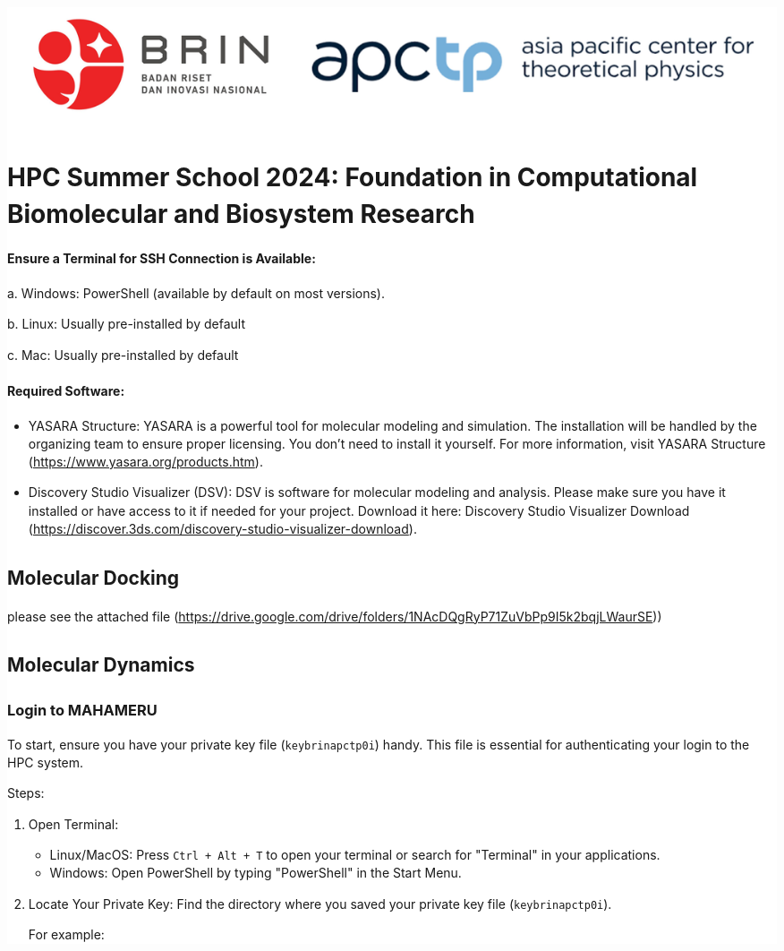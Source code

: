 ![Screenshot 2024-09-02 at xx](https://github.com/lala002-brin/BRIN_ComChem_workshop/blob/main/attachment/header.jpg) 

# HPC Summer School 2024: Foundation in Computational Biomolecular and Biosystem Research

#### Ensure a Terminal for SSH Connection is Available:
  a.	Windows: PowerShell (available by default on most versions).
  
  b.	Linux: Usually pre-installed by default
  
  c.	Mac: Usually pre-installed by default

#### Required Software:
- YASARA Structure:
YASARA is a powerful tool for molecular modeling and simulation. The installation will be handled by the organizing team to ensure proper licensing. You don’t need to install it yourself.
For more information, visit YASARA Structure (https://www.yasara.org/products.htm).

- Discovery Studio Visualizer (DSV):
DSV is software for molecular modeling and analysis. Please make sure you have it installed or have access to it if needed for your project.
Download it here: Discovery Studio Visualizer Download (https://discover.3ds.com/discovery-studio-visualizer-download).

## Molecular Docking
please see the attached file (https://drive.google.com/drive/folders/1NAcDQgRyP71ZuVbPp9I5k2bqjLWaurSE))

## Molecular Dynamics
### Login to MAHAMERU
To start, ensure you have your private key file (`keybrinapctp0i`) handy. This file is essential for authenticating your login to the HPC system.

Steps:
1. Open Terminal:
    - Linux/MacOS: Press `Ctrl + Alt + T` to open your terminal or search for "Terminal" in your applications.
    - Windows: Open PowerShell by typing "PowerShell" in the Start Menu.
      
2. Locate Your Private Key:
   Find the directory where you saved your private key file (`keybrinapctp0i`).

   For example:
